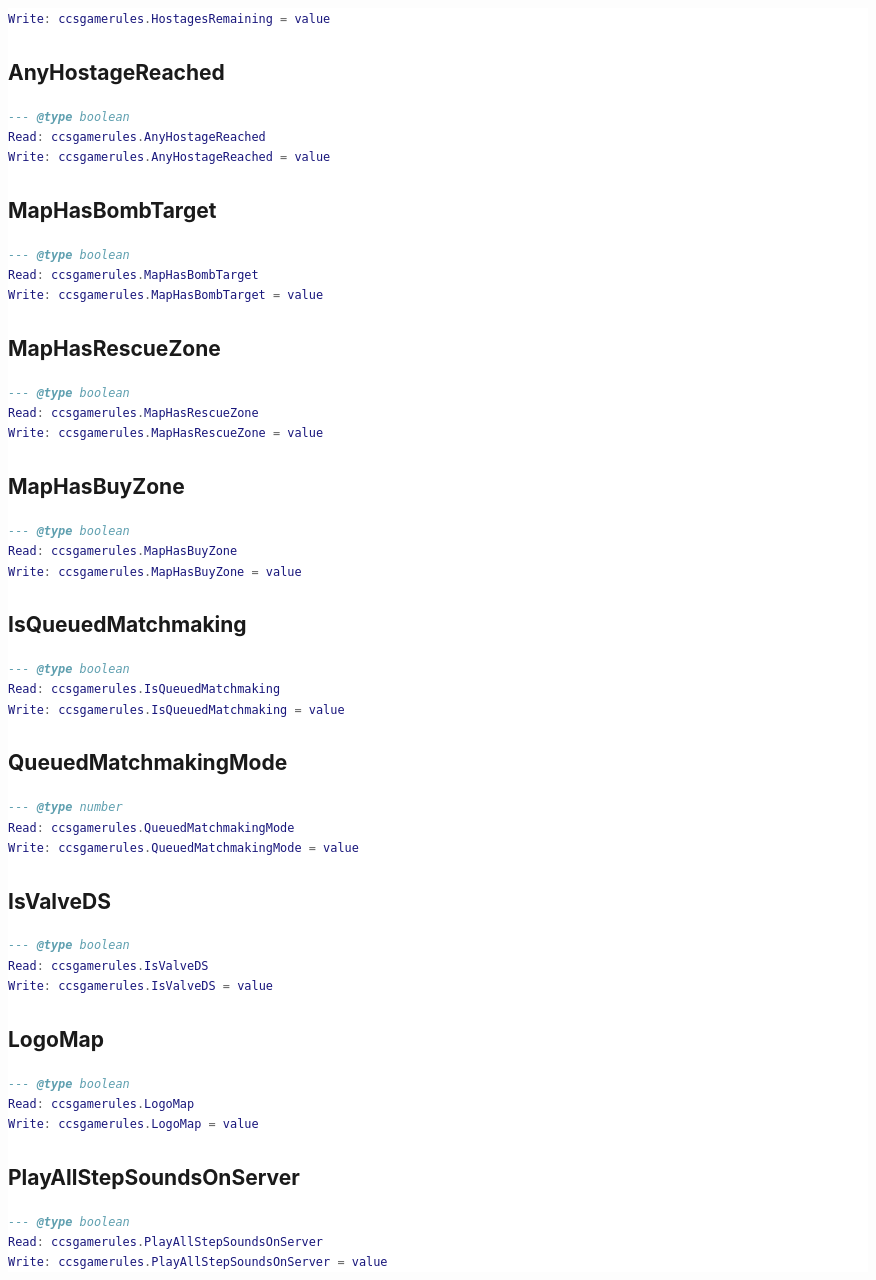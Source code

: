 ```lua
Write: ccsgamerules.HostagesRemaining = value
```
## AnyHostageReached 
```lua
--- @type boolean
Read: ccsgamerules.AnyHostageReached
Write: ccsgamerules.AnyHostageReached = value
```
## MapHasBombTarget 
```lua
--- @type boolean
Read: ccsgamerules.MapHasBombTarget
Write: ccsgamerules.MapHasBombTarget = value
```
## MapHasRescueZone 
```lua
--- @type boolean
Read: ccsgamerules.MapHasRescueZone
Write: ccsgamerules.MapHasRescueZone = value
```
## MapHasBuyZone 
```lua
--- @type boolean
Read: ccsgamerules.MapHasBuyZone
Write: ccsgamerules.MapHasBuyZone = value
```
## IsQueuedMatchmaking 
```lua
--- @type boolean
Read: ccsgamerules.IsQueuedMatchmaking
Write: ccsgamerules.IsQueuedMatchmaking = value
```
## QueuedMatchmakingMode 
```lua
--- @type number
Read: ccsgamerules.QueuedMatchmakingMode
Write: ccsgamerules.QueuedMatchmakingMode = value
```
## IsValveDS 
```lua
--- @type boolean
Read: ccsgamerules.IsValveDS
Write: ccsgamerules.IsValveDS = value
```
## LogoMap 
```lua
--- @type boolean
Read: ccsgamerules.LogoMap
Write: ccsgamerules.LogoMap = value
```
## PlayAllStepSoundsOnServer 
```lua
--- @type boolean
Read: ccsgamerules.PlayAllStepSoundsOnServer
Write: ccsgamerules.PlayAllStepSoundsOnServer = value
```